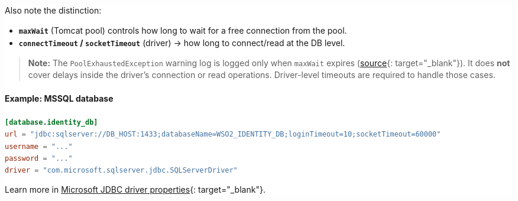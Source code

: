 Also note the distinction:

- **`maxWait`** (Tomcat pool) controls how long to wait for a free connection from the pool.  
- **`connectTimeout` / `socketTimeout`** (driver) → how long to connect/read at the DB level.

> **Note:** The `PoolExhaustedException` warning log is logged only when `maxWait` expires ([source](https://github.com/apache/tomcat/blob/9.0.82/modules/jdbc-pool/src/main/java/org/apache/tomcat/jdbc/pool/ConnectionPool.java#L739-L741){: target="_blank"}). It does **not** cover delays inside the driver’s connection or read operations. Driver-level timeouts are required to handle those cases.

#### Example: MSSQL database

```toml
[database.identity_db]
url = "jdbc:sqlserver://DB_HOST:1433;databaseName=WSO2_IDENTITY_DB;loginTimeout=10;socketTimeout=60000"
username = "..."
password = "..."
driver = "com.microsoft.sqlserver.jdbc.SQLServerDriver"
```

Learn more in [Microsoft JDBC driver properties](https://learn.microsoft.com/sql/connect/jdbc/setting-the-connection-properties){: target="_blank"}.
